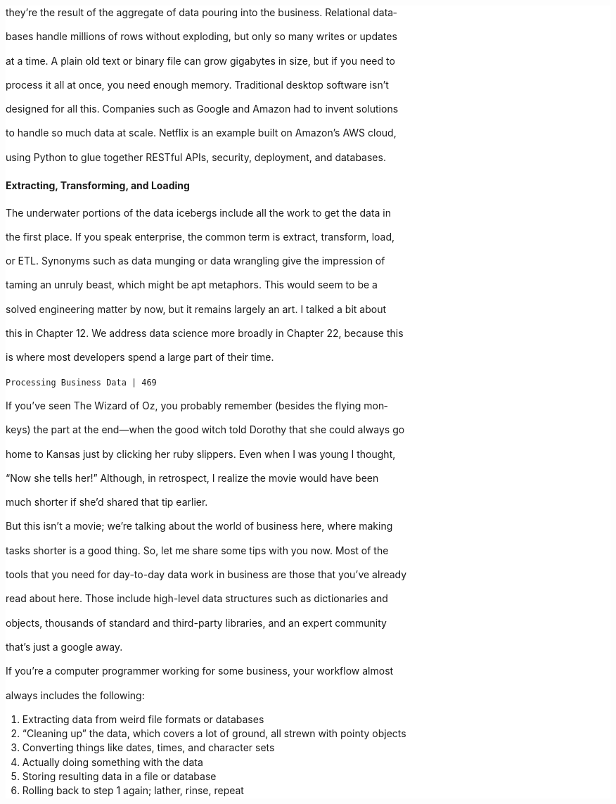 they’re the result of the aggregate of data pouring into the business. Relational data‐

bases handle millions of rows without exploding, but only so many writes or updates

at a time. A plain old text or binary file can grow gigabytes in size, but if you need to

process it all at once, you need enough memory. Traditional desktop software isn’t

designed for all this. Companies such as Google and Amazon had to invent solutions

to handle so much data at scale. Netflix is an example built on Amazon’s AWS cloud,

using Python to glue together RESTful APIs, security, deployment, and databases.

#### Extracting, Transforming, and Loading

The underwater portions of the data icebergs include all the work to get the data in

the first place. If you speak enterprise, the common term is extract, transform, load,

or ETL. Synonyms such as data munging or data wrangling give the impression of

taming an unruly beast, which might be apt metaphors. This would seem to be a

solved engineering matter by now, but it remains largely an art. I talked a bit about

this in Chapter 12. We address data science more broadly in Chapter 22, because this

is where most developers spend a large part of their time.

```
Processing Business Data | 469
```

If you’ve seen The Wizard of Oz, you probably remember (besides the flying mon‐

keys) the part at the end—when the good witch told Dorothy that she could always go

home to Kansas just by clicking her ruby slippers. Even when I was young I thought,

“Now she tells her!” Although, in retrospect, I realize the movie would have been

much shorter if she’d shared that tip earlier.

But this isn’t a movie; we’re talking about the world of business here, where making

tasks shorter is a good thing. So, let me share some tips with you now. Most of the

tools that you need for day-to-day data work in business are those that you’ve already

read about here. Those include high-level data structures such as dictionaries and

objects, thousands of standard and third-party libraries, and an expert community

that’s just a google away.

If you’re a computer programmer working for some business, your workflow almost

always includes the following:

1. Extracting data from weird file formats or databases
2. “Cleaning up” the data, which covers a lot of ground, all strewn with pointy
    objects
3. Converting things like dates, times, and character sets
4. Actually doing something with the data
5. Storing resulting data in a file or database
6. Rolling back to step 1 again; lather, rinse, repeat
